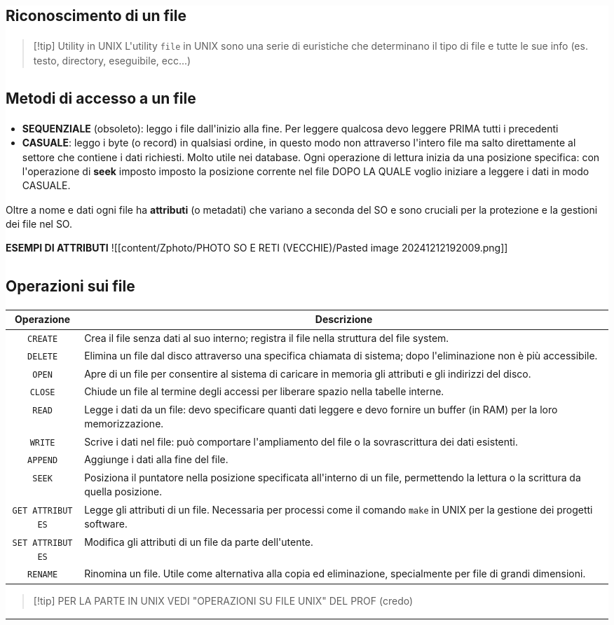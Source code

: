 
## Riconoscimento di un file

>[!tip] Utility in UNIX
>L'utility `file` in UNIX sono una serie di euristiche che determinano il tipo di file e tutte le sue info (es. testo, directory, eseguibile, ecc...)


## Metodi di accesso a un file
- **SEQUENZIALE** (obsoleto): leggo i file dall'inizio alla fine. Per leggere qualcosa devo leggere PRIMA tutti i precedenti
- **CASUALE**: leggo i byte (o record) in qualsiasi ordine, in questo modo non attraverso l'intero file ma salto direttamente al settore che contiene i dati richiesti. Molto utile nei database.
	Ogni operazione di lettura inizia da una posizione specifica: con l'operazione di **seek** imposto imposto la posizione corrente nel file DOPO LA QUALE voglio iniziare a leggere i dati in modo CASUALE.

Oltre a nome e dati ogni file ha **attributi** (o metadati) che variano a seconda del SO e sono cruciali per la protezione e la gestioni dei file nel SO.

**ESEMPI DI ATTRIBUTI**
![[content/Zphoto/PHOTO SO E RETI (VECCHIE)/Pasted image 20241212192009.png]]


## Operazioni sui file
| **Operazione**                    | **Descrizione**                                                                                                                                                                                              |
| --------------------------------- | ------------------------------------------------------------------------------------------------------------------------------------------------------------------------------------------------------------ |
| <center>`CREATE`</center>         | Crea il file senza dati al suo interno; registra il file nella struttura del file system.                                                                                                                    |
| <center>`DELETE`</center>         | Elimina un file dal disco attraverso una specifica chiamata di sistema; dopo l'eliminazione non è più accessibile.                                                                                           |
| <center>`OPEN`</center>           | Apre di un file per consentire al sistema di caricare in memoria gli attributi e gli indirizzi del disco.                                                                                                    |
| <center>`CLOSE`</center>          | Chiude un file al termine degli accessi per liberare spazio nella tabelle interne.                                                                                                                           |
| <center>`READ`</center>           | Legge i dati da un file: devo specificare quanti dati leggere e devo fornire un buffer (in RAM) per la loro memorizzazione.                                                                                  |
| <center>`WRITE`</center>          | Scrive i dati nel file: può comportare l'ampliamento del file o la sovrascrittura dei dati esistenti.                                                                                                        |
| <center>`APPEND`</center>         | Aggiunge i dati alla fine del file.                                                                                                                                                                          |
| <center>`SEEK`</center>           | Posiziona il puntatore nella posizione specificata all'interno di un file, permettendo la lettura o la scrittura da quella posizione.                                                                        |
| <center>`GET ATTRIBUTES`</center> | Legge gli attributi di un file.                                                                  Necessaria per processi come il comando `make` in UNIX per la gestione dei progetti software.               |
| <center>`SET ATTRIBUTES`</center> | Modifica gli attributi di un file da parte dell'utente.                                                                                                                                                      |
| <center>`RENAME`</center>         | Rinomina un file.                                                                                             Utile come alternativa alla copia ed eliminazione, specialmente per file di grandi dimensioni. |


>[!tip] PER LA PARTE IN UNIX VEDI "OPERAZIONI SU FILE UNIX" DEL PROF (credo)


---
